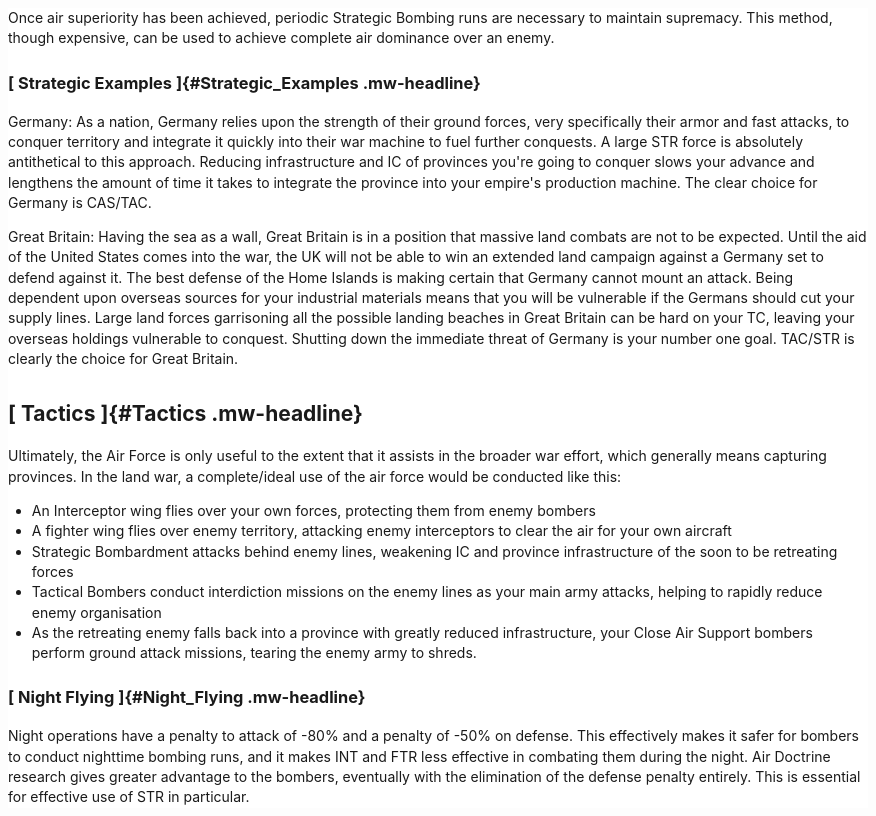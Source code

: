 Once air superiority has been achieved, periodic Strategic Bombing runs
are necessary to maintain supremacy. This method, though expensive, can
be used to achieve complete air dominance over an enemy.

### [ Strategic Examples ]{#Strategic_Examples .mw-headline}

Germany: As a nation, Germany relies upon the strength of their ground
forces, very specifically their armor and fast attacks, to conquer
territory and integrate it quickly into their war machine to fuel
further conquests. A large STR force is absolutely antithetical to this
approach. Reducing infrastructure and IC of provinces you\'re going to
conquer slows your advance and lengthens the amount of time it takes to
integrate the province into your empire\'s production machine. The clear
choice for Germany is CAS/TAC.

Great Britain: Having the sea as a wall, Great Britain is in a position
that massive land combats are not to be expected. Until the aid of the
United States comes into the war, the UK will not be able to win an
extended land campaign against a Germany set to defend against it. The
best defense of the Home Islands is making certain that Germany cannot
mount an attack. Being dependent upon overseas sources for your
industrial materials means that you will be vulnerable if the Germans
should cut your supply lines. Large land forces garrisoning all the
possible landing beaches in Great Britain can be hard on your TC,
leaving your overseas holdings vulnerable to conquest. Shutting down the
immediate threat of Germany is your number one goal. TAC/STR is clearly
the choice for Great Britain.

## [ Tactics ]{#Tactics .mw-headline}

Ultimately, the Air Force is only useful to the extent that it assists
in the broader war effort, which generally means capturing provinces. In
the land war, a complete/ideal use of the air force would be conducted
like this:

- An Interceptor wing flies over your own forces, protecting them from
  enemy bombers
- A fighter wing flies over enemy territory, attacking enemy
  interceptors to clear the air for your own aircraft
- Strategic Bombardment attacks behind enemy lines, weakening IC and
  province infrastructure of the soon to be retreating forces
- Tactical Bombers conduct interdiction missions on the enemy lines as
  your main army attacks, helping to rapidly reduce enemy organisation
- As the retreating enemy falls back into a province with greatly
  reduced infrastructure, your Close Air Support bombers perform
  ground attack missions, tearing the enemy army to shreds.

### [ Night Flying ]{#Night_Flying .mw-headline}

Night operations have a penalty to attack of -80% and a penalty of -50%
on defense. This effectively makes it safer for bombers to conduct
nighttime bombing runs, and it makes INT and FTR less effective in
combating them during the night. Air Doctrine research gives greater
advantage to the bombers, eventually with the elimination of the defense
penalty entirely. This is essential for effective use of STR in
particular.
